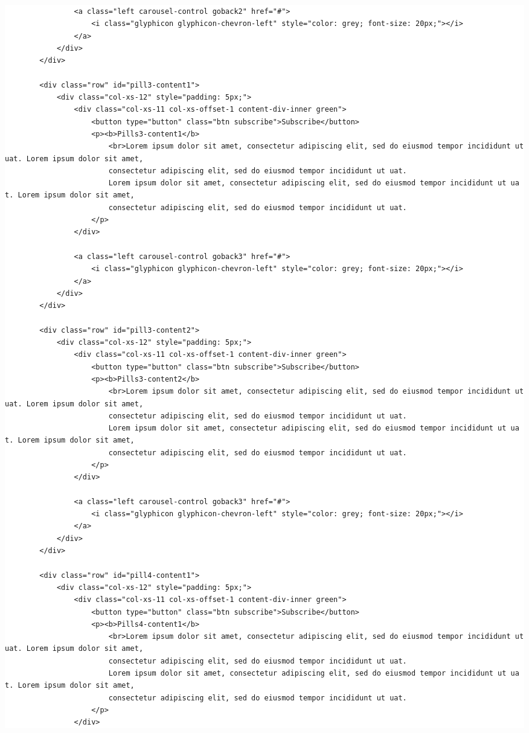                     <a class="left carousel-control goback2" href="#">
                        <i class="glyphicon glyphicon-chevron-left" style="color: grey; font-size: 20px;"></i>
                    </a>
                </div>   
            </div>

            <div class="row" id="pill3-content1">    
                <div class="col-xs-12" style="padding: 5px;">
                    <div class="col-xs-11 col-xs-offset-1 content-div-inner green">
                        <button type="button" class="btn subscribe">Subscribe</button>
                        <p><b>Pills3-content1</b>
                            <br>Lorem ipsum dolor sit amet, consectetur adipiscing elit, sed do eiusmod tempor incididunt ut uat. Lorem ipsum dolor sit amet, 
                            consectetur adipiscing elit, sed do eiusmod tempor incididunt ut uat.
                            Lorem ipsum dolor sit amet, consectetur adipiscing elit, sed do eiusmod tempor incididunt ut uat. Lorem ipsum dolor sit amet, 
                            consectetur adipiscing elit, sed do eiusmod tempor incididunt ut uat.
                        </p>
                    </div>
                        
                    <a class="left carousel-control goback3" href="#">
                        <i class="glyphicon glyphicon-chevron-left" style="color: grey; font-size: 20px;"></i>
                    </a>
                </div>   
            </div>

            <div class="row" id="pill3-content2">    
                <div class="col-xs-12" style="padding: 5px;">
                    <div class="col-xs-11 col-xs-offset-1 content-div-inner green">
                        <button type="button" class="btn subscribe">Subscribe</button>
                        <p><b>Pills3-content2</b>
                            <br>Lorem ipsum dolor sit amet, consectetur adipiscing elit, sed do eiusmod tempor incididunt ut uat. Lorem ipsum dolor sit amet, 
                            consectetur adipiscing elit, sed do eiusmod tempor incididunt ut uat.
                            Lorem ipsum dolor sit amet, consectetur adipiscing elit, sed do eiusmod tempor incididunt ut uat. Lorem ipsum dolor sit amet, 
                            consectetur adipiscing elit, sed do eiusmod tempor incididunt ut uat.
                        </p>
                    </div>
                            
                    <a class="left carousel-control goback3" href="#">
                        <i class="glyphicon glyphicon-chevron-left" style="color: grey; font-size: 20px;"></i>
                    </a>
                </div>   
            </div>

            <div class="row" id="pill4-content1">    
                <div class="col-xs-12" style="padding: 5px;">
                    <div class="col-xs-11 col-xs-offset-1 content-div-inner green">
                        <button type="button" class="btn subscribe">Subscribe</button>
                        <p><b>Pills4-content1</b>
                            <br>Lorem ipsum dolor sit amet, consectetur adipiscing elit, sed do eiusmod tempor incididunt ut uat. Lorem ipsum dolor sit amet, 
                            consectetur adipiscing elit, sed do eiusmod tempor incididunt ut uat.
                            Lorem ipsum dolor sit amet, consectetur adipiscing elit, sed do eiusmod tempor incididunt ut uat. Lorem ipsum dolor sit amet, 
                            consectetur adipiscing elit, sed do eiusmod tempor incididunt ut uat.
                        </p>
                    </div>
                            